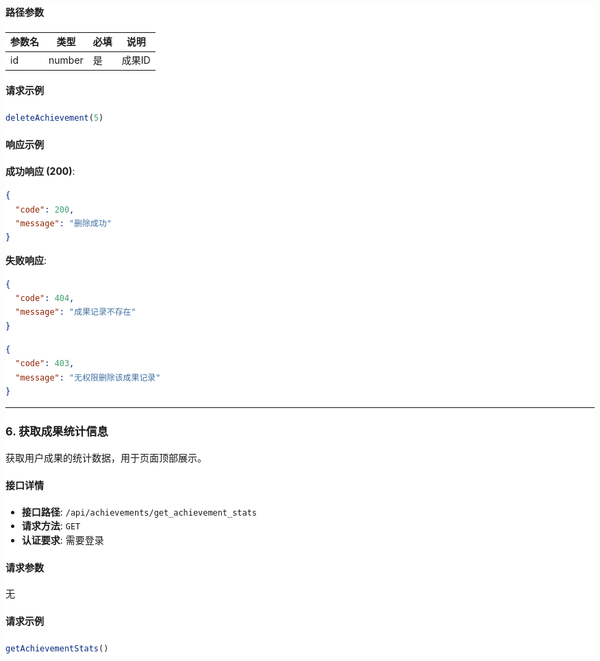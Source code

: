 #### 路径参数

| 参数名 | 类型 | 必填 | 说明 |
|--------|------|------|------|
| id | number | 是 | 成果ID |

#### 请求示例

```javascript
deleteAchievement(5)
```

#### 响应示例

**成功响应 (200)**:
```json
{
  "code": 200,
  "message": "删除成功"
}
```

**失败响应**:
```json
{
  "code": 404,
  "message": "成果记录不存在"
}
```

```json
{
  "code": 403,
  "message": "无权限删除该成果记录"
}
```

---

### 6. 获取成果统计信息

获取用户成果的统计数据，用于页面顶部展示。

#### 接口详情

- **接口路径**: `/api/achievements/get_achievement_stats`
- **请求方法**: `GET`
- **认证要求**: 需要登录

#### 请求参数

无

#### 请求示例

```javascript
getAchievementStats()
```

